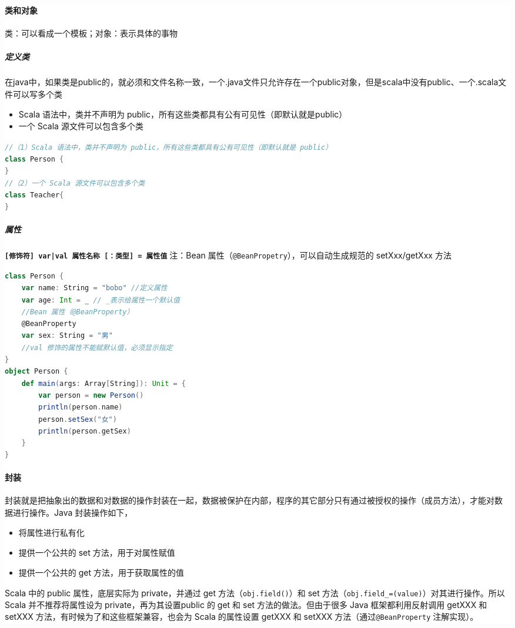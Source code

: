 #### 类和对象

类：可以看成一个模板；对象：表示具体的事物

##### 定义类

在java中，如果类是public的，就必须和文件名称一致，一个.java文件只允许存在一个public对象，但是scala中没有public、一个.scala文件可以写多个类

- Scala 语法中，类并不声明为 public，所有这些类都具有公有可见性（即默认就是public）
- 一个 Scala 源文件可以包含多个类

```scala
//（1）Scala 语法中，类并不声明为 public，所有这些类都具有公有可见性（即默认就是 public）
class Person {
}
//（2）一个 Scala 源文件可以包含多个类
class Teacher{
}
```

##### 属性

**`[修饰符] var|val 属性名称 [：类型] = 属性值`**
注：Bean 属性（`@BeanPropetry`），可以自动生成规范的 setXxx/getXxx 方法

```scala
class Person {
    var name: String = "bobo" //定义属性
    var age: Int = _ // _表示给属性一个默认值
    //Bean 属性（@BeanProperty）
    @BeanProperty 
    var sex: String = "男"
    //val 修饰的属性不能赋默认值，必须显示指定
}
object Person {
    def main(args: Array[String]): Unit = {
        var person = new Person()
        println(person.name)
        person.setSex("女")
        println(person.getSex)
    }
}
```

####  封装

封装就是把抽象出的数据和对数据的操作封装在一起，数据被保护在内部，程序的其它部分只有通过被授权的操作（成员方法），才能对数据进行操作。Java 封装操作如下，

- 将属性进行私有化

- 提供一个公共的 set 方法，用于对属性赋值

- 提供一个公共的 get 方法，用于获取属性的值

Scala 中的 public 属性，底层实际为 private，并通过 get 方法（`obj.field()`）和 set 方法（`obj.field_=(value)`）对其进行操作。所以 Scala 并不推荐将属性设为 private，再为其设置public 的 get 和 set 方法的做法。但由于很多 Java 框架都利用反射调用 getXXX 和 setXXX 方法，有时候为了和这些框架兼容，也会为 Scala 的属性设置 getXXX 和 setXXX 方法（通过`@BeanProperty` 注解实现）。
